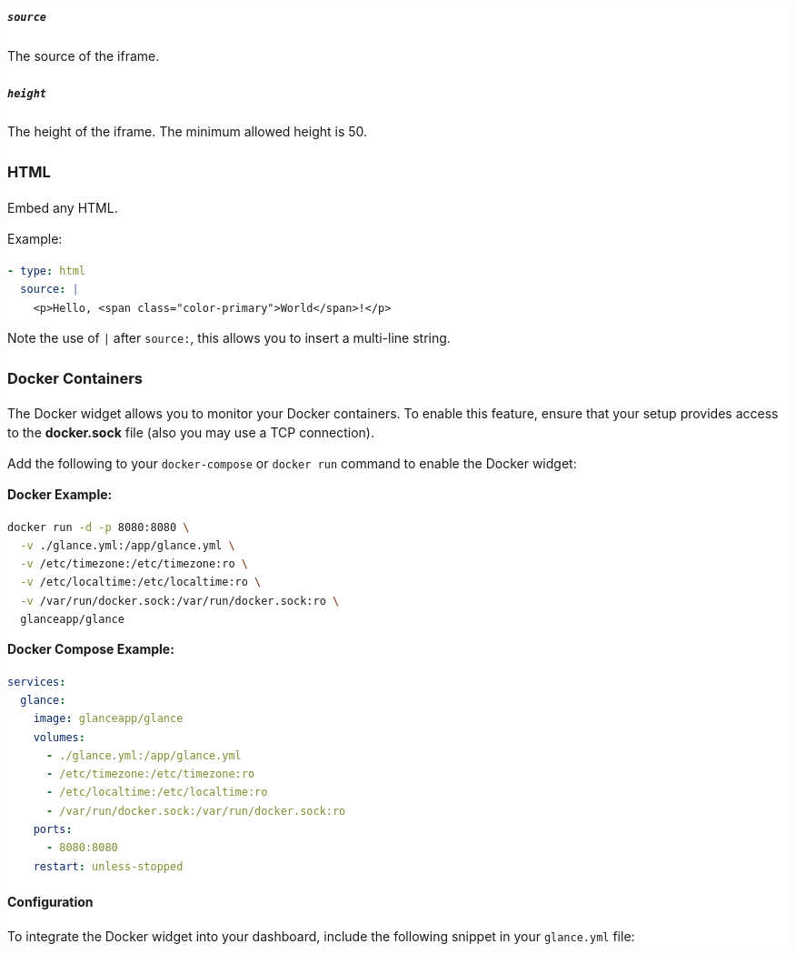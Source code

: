 ##### `source`
The source of the iframe.

##### `height`
The height of the iframe. The minimum allowed height is 50.

### HTML
Embed any HTML.

Example:

```yaml
- type: html
  source: |
    <p>Hello, <span class="color-primary">World</span>!</p>
```

Note the use of `|` after `source:`, this allows you to insert a multi-line string.

### Docker Containers

The Docker widget allows you to monitor your Docker containers.
To enable this feature, ensure that your setup provides access to the **docker.sock** file (also you may use a TCP connection).

Add the following to your `docker-compose` or `docker run` command to enable the Docker widget:

**Docker Example:**
```bash
docker run -d -p 8080:8080 \
  -v ./glance.yml:/app/glance.yml \
  -v /etc/timezone:/etc/timezone:ro \
  -v /etc/localtime:/etc/localtime:ro \
  -v /var/run/docker.sock:/var/run/docker.sock:ro \
  glanceapp/glance
```

**Docker Compose Example:**
```yaml
services:
  glance:
    image: glanceapp/glance
    volumes:
      - ./glance.yml:/app/glance.yml
      - /etc/timezone:/etc/timezone:ro
      - /etc/localtime:/etc/localtime:ro
      - /var/run/docker.sock:/var/run/docker.sock:ro
    ports:
      - 8080:8080
    restart: unless-stopped
```

#### Configuration
To integrate the Docker widget into your dashboard, include the following snippet in your `glance.yml` file:

